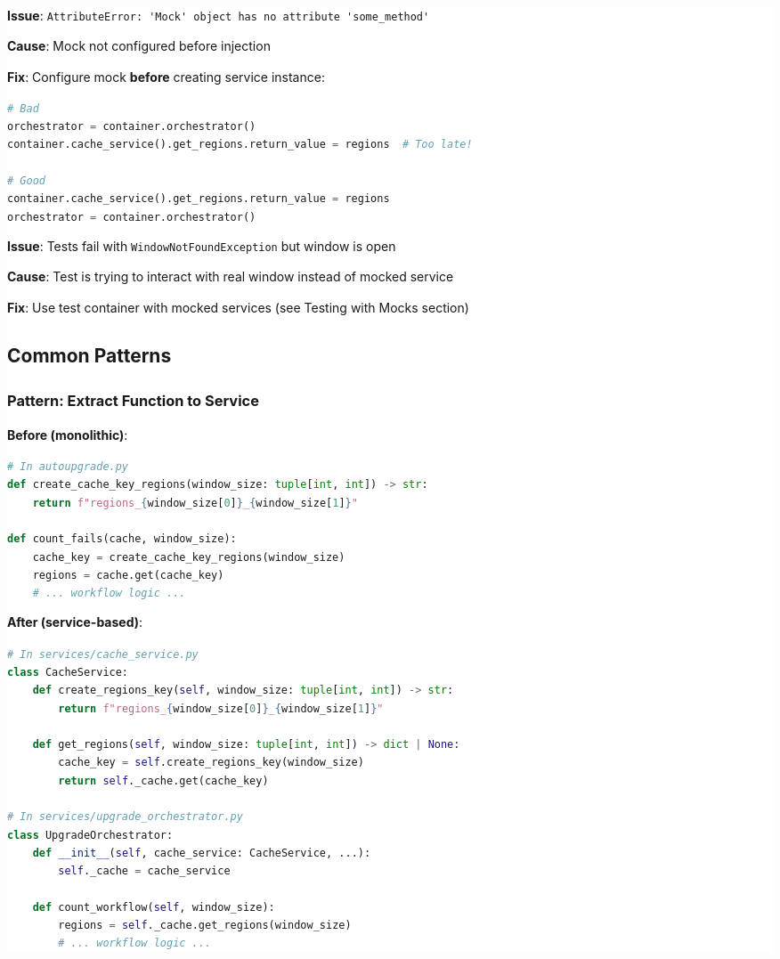**Issue**: `AttributeError: 'Mock' object has no attribute 'some_method'`

**Cause**: Mock not configured before injection

**Fix**: Configure mock **before** creating service instance:
```python
# Bad
orchestrator = container.orchestrator()
container.cache_service().get_regions.return_value = regions  # Too late!

# Good
container.cache_service().get_regions.return_value = regions
orchestrator = container.orchestrator()
```

**Issue**: Tests fail with `WindowNotFoundException` but window is open

**Cause**: Test is trying to interact with real window instead of mocked service

**Fix**: Use test container with mocked services (see Testing with Mocks section)

## Common Patterns

### Pattern: Extract Function to Service

**Before (monolithic)**:
```python
# In autoupgrade.py
def create_cache_key_regions(window_size: tuple[int, int]) -> str:
    return f"regions_{window_size[0]}_{window_size[1]}"

def count_fails(cache, window_size):
    cache_key = create_cache_key_regions(window_size)
    regions = cache.get(cache_key)
    # ... workflow logic ...
```

**After (service-based)**:
```python
# In services/cache_service.py
class CacheService:
    def create_regions_key(self, window_size: tuple[int, int]) -> str:
        return f"regions_{window_size[0]}_{window_size[1]}"

    def get_regions(self, window_size: tuple[int, int]) -> dict | None:
        cache_key = self.create_regions_key(window_size)
        return self._cache.get(cache_key)

# In services/upgrade_orchestrator.py
class UpgradeOrchestrator:
    def __init__(self, cache_service: CacheService, ...):
        self._cache = cache_service

    def count_workflow(self, window_size):
        regions = self._cache.get_regions(window_size)
        # ... workflow logic ...
```
